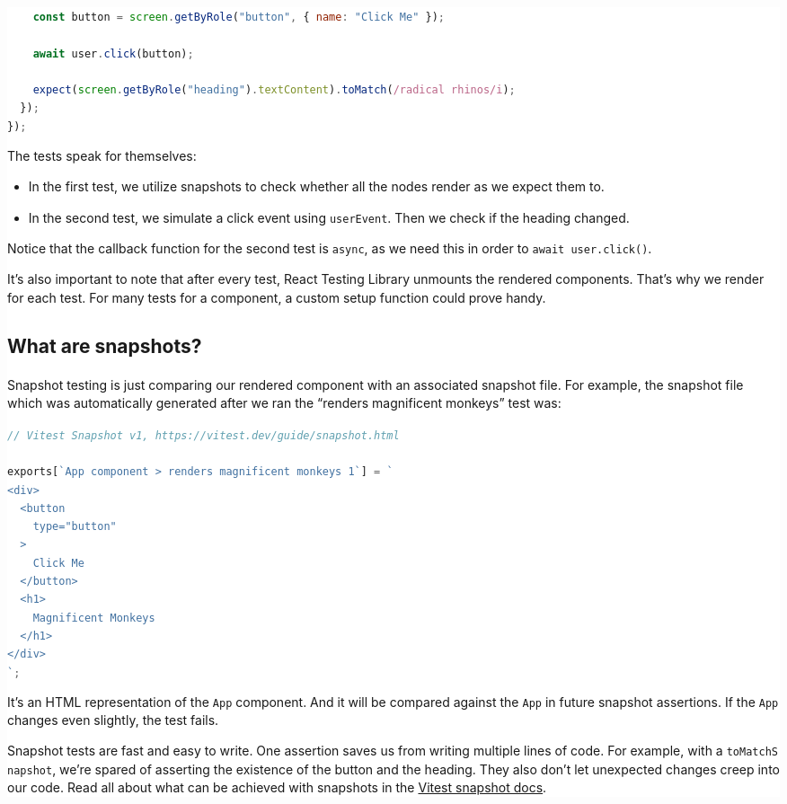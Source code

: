 ```jsx
    const button = screen.getByRole("button", { name: "Click Me" });

    await user.click(button);

    expect(screen.getByRole("heading").textContent).toMatch(/radical rhinos/i);
  });
});
```

The tests speak for themselves:

- In the first test, we utilize snapshots to check whether all the nodes render as we expect them to.

- In the second test, we simulate a click event using `userEvent`. Then we check if the heading changed.

Notice that the callback function for the second test is `async`, as we need this in order to `await user.click()`.

It’s also important to note that after every test, React Testing Library unmounts the rendered components. That’s why we render for each test. For many tests for a component, a custom setup function could prove handy.


## What are snapshots?

Snapshot testing is just comparing our rendered component with an associated snapshot file. For example, the snapshot file which was automatically generated after we ran the “renders magnificent monkeys” test was:

```jsx
// Vitest Snapshot v1, https://vitest.dev/guide/snapshot.html

exports[`App component > renders magnificent monkeys 1`] = `
<div>
  <button
    type="button"
  >
    Click Me
  </button>
  <h1>
    Magnificent Monkeys
  </h1>
</div>
`;
```

It’s an HTML representation of the `App` component. And it will be compared against the `App` in future snapshot assertions. If the `App` changes even slightly, the test fails.

Snapshot tests are fast and easy to write. One assertion saves us from writing multiple lines of code. For example, with a `toMatchSnapshot`, we’re spared of asserting the existence of the button and the heading. They also don’t let unexpected changes creep into our code. Read all about what can be achieved with snapshots in the [Vitest snapshot docs](https://vitest.dev/guide/snapshot.html).
